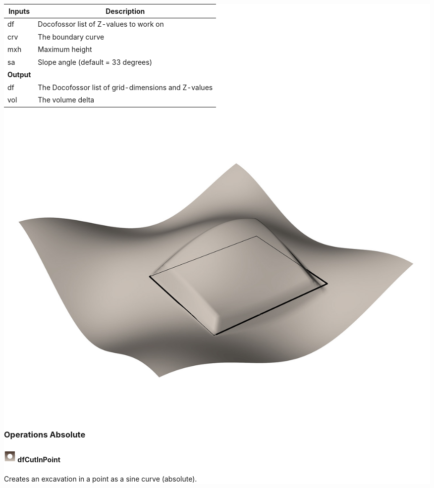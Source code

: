 |Inputs|Description|
|-|-|
|df|Docofossor list of Z-values to work on
|crv|The boundary curve
|mxh|Maximum height
|sa|Slope angle (default = 33 degrees)
|__Output__||
|df|The Docofossor list of grid-dimensions and Z-values
|vol|The volume delta

![img](/img/dfFillOnArea.jpg) 

### Operations Absolute

#### ![img](/img/dfCutInPoint.png) dfCutInPoint
Creates an excavation in a point as a sine curve (absolute).
